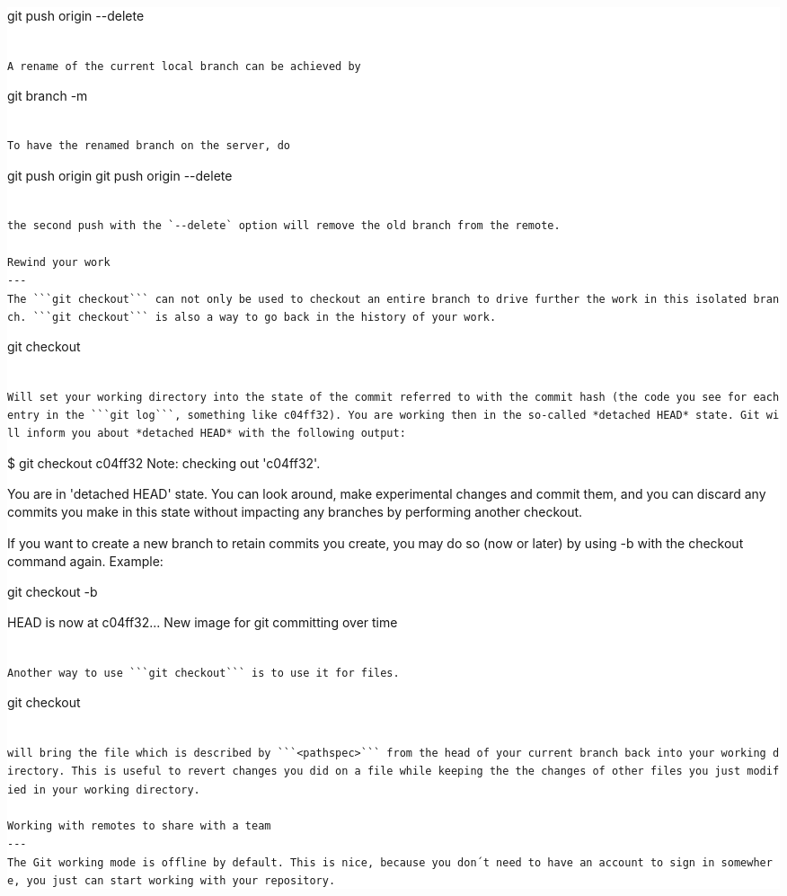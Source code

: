 git push origin --delete <branch-to-delete>
``` 

A rename of the current local branch can be achieved by

```
git branch -m <new-branch-name>
```

To have the renamed branch on the server, do

```
git push origin <new-branch-name>
git push origin --delete <old-branch-name>
```

the second push with the `--delete` option will remove the old branch from the remote.

Rewind your work
---
The ```git checkout``` can not only be used to checkout an entire branch to drive further the work in this isolated branch. ```git checkout``` is also a way to go back in the history of your work. 

```
git checkout <commit hash>
```

Will set your working directory into the state of the commit referred to with the commit hash (the code you see for each entry in the ```git log```, something like c04ff32). You are working then in the so-called *detached HEAD* state. Git will inform you about *detached HEAD* with the following output:

```
$ git checkout c04ff32
Note: checking out 'c04ff32'.

You are in 'detached HEAD' state. You can look around, make experimental
changes and commit them, and you can discard any commits you make in this
state without impacting any branches by performing another checkout.

If you want to create a new branch to retain commits you create, you may
do so (now or later) by using -b with the checkout command again. Example:

  git checkout -b <new-branch-name>

HEAD is now at c04ff32... New image for git committing over time
```

Another way to use ```git checkout``` is to use it for files. 

```
git checkout <pathspec>
```

will bring the file which is described by ```<pathspec>``` from the head of your current branch back into your working directory. This is useful to revert changes you did on a file while keeping the the changes of other files you just modified in your working directory.

Working with remotes to share with a team
---
The Git working mode is offline by default. This is nice, because you don´t need to have an account to sign in somewhere, you just can start working with your repository. 

```